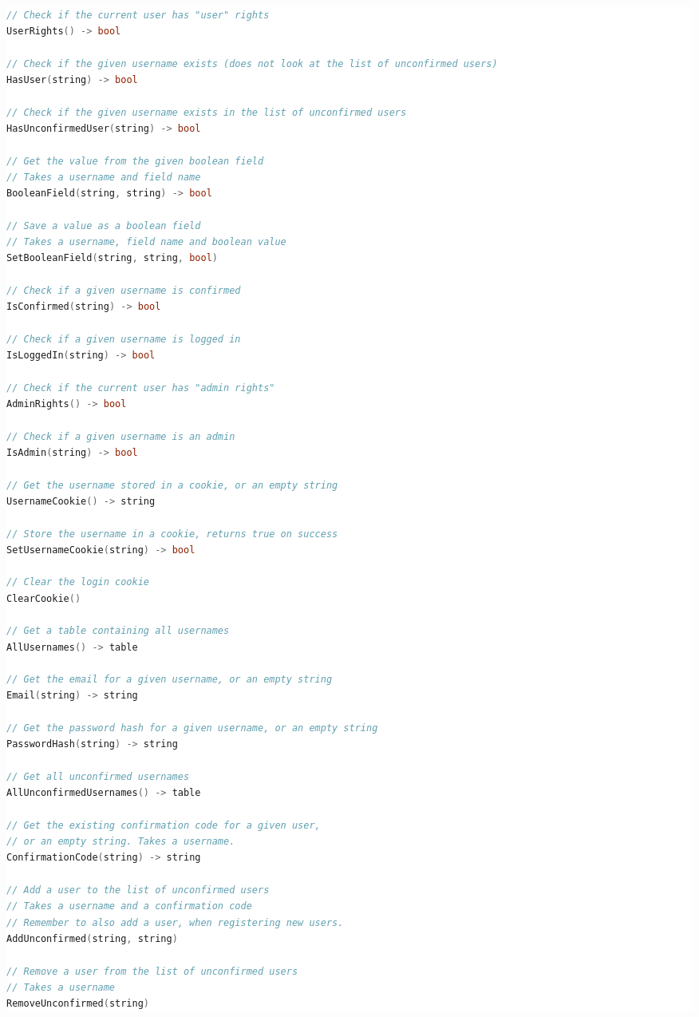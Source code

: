 ~~~c
// Check if the current user has "user" rights
UserRights() -> bool

// Check if the given username exists (does not look at the list of unconfirmed users)
HasUser(string) -> bool

// Check if the given username exists in the list of unconfirmed users
HasUnconfirmedUser(string) -> bool

// Get the value from the given boolean field
// Takes a username and field name
BooleanField(string, string) -> bool

// Save a value as a boolean field
// Takes a username, field name and boolean value
SetBooleanField(string, string, bool)

// Check if a given username is confirmed
IsConfirmed(string) -> bool

// Check if a given username is logged in
IsLoggedIn(string) -> bool

// Check if the current user has "admin rights"
AdminRights() -> bool

// Check if a given username is an admin
IsAdmin(string) -> bool

// Get the username stored in a cookie, or an empty string
UsernameCookie() -> string

// Store the username in a cookie, returns true on success
SetUsernameCookie(string) -> bool

// Clear the login cookie
ClearCookie()

// Get a table containing all usernames
AllUsernames() -> table

// Get the email for a given username, or an empty string
Email(string) -> string

// Get the password hash for a given username, or an empty string
PasswordHash(string) -> string

// Get all unconfirmed usernames
AllUnconfirmedUsernames() -> table

// Get the existing confirmation code for a given user,
// or an empty string. Takes a username.
ConfirmationCode(string) -> string

// Add a user to the list of unconfirmed users
// Takes a username and a confirmation code
// Remember to also add a user, when registering new users.
AddUnconfirmed(string, string)

// Remove a user from the list of unconfirmed users
// Takes a username
RemoveUnconfirmed(string)

~~~